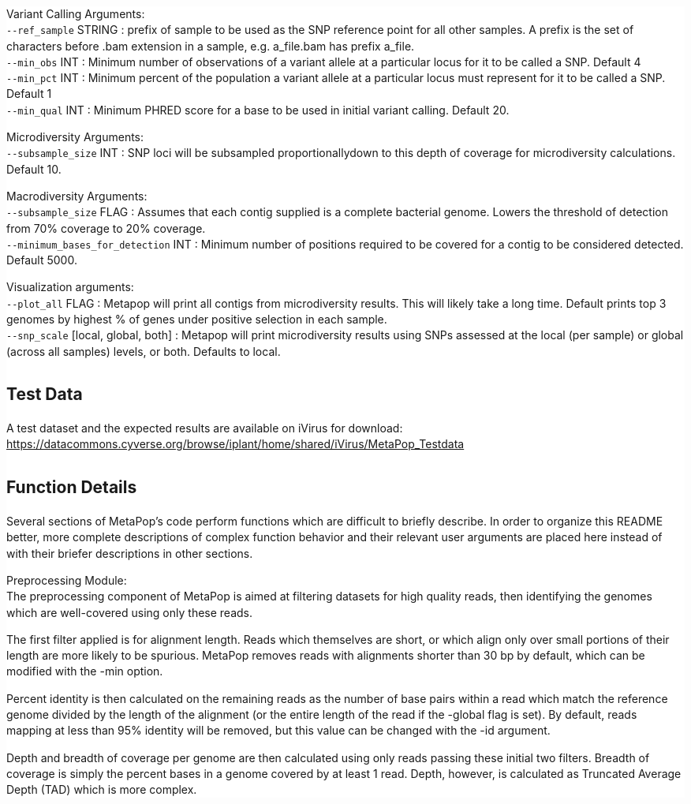 Variant Calling Arguments:<br/>
`--ref_sample` STRING : prefix of sample to be used as the SNP reference point for all other samples. A prefix is the set of characters before .bam extension in a sample, e.g. a_file.bam has prefix a_file.<br/>
`--min_obs` INT : Minimum number of observations of a variant allele at a particular locus for it to be called a SNP. Default 4<br/>
`--min_pct` INT : Minimum percent of the population a variant allele at a particular locus must represent for it to be called a SNP. Default 1<br/>
`--min_qual` INT : Minimum PHRED score for a base to be used in initial variant calling. Default 20.<br/>

Microdiversity Arguments:<br/>
`--subsample_size` INT : SNP loci will be subsampled proportionallydown to this depth of coverage for microdiversity calculations. Default 10.<br/>

Macrodiversity Arguments:<br/>
`--subsample_size` FLAG : Assumes that each contig supplied is a complete bacterial genome. Lowers the threshold of detection from 70% coverage to 20% coverage.<br/>
`--minimum_bases_for_detection` INT : Minimum number of positions required to be covered for a contig to be considered detected. Default 5000.<br/>

Visualization arguments:<br/>
`--plot_all` FLAG : Metapop will print all contigs from microdiversity results. This will likely take a long time. Default prints top 3 genomes by highest % of genes under positive selection in each sample.<br/>
`--snp_scale` [local, global, both] : Metapop will print microdiversity results using SNPs assessed at the local (per sample) or global (across all samples) levels, or both. Defaults to local.<br/>

Test Data
---------------

A test dataset and the expected results are available on iVirus for download: <https://datacommons.cyverse.org/browse/iplant/home/shared/iVirus/MetaPop_Testdata><br/>

Function Details
---------------

Several sections of MetaPop’s code perform functions which are difficult to briefly describe. In order to organize this README better, more complete descriptions of complex function behavior and their relevant user arguments are placed here instead of with their briefer descriptions in other sections.

Preprocessing Module:<br/>
The preprocessing component of MetaPop is aimed at filtering datasets for high quality reads, then identifying the genomes which are well-covered using only these reads.

The first filter applied is for alignment length. Reads which themselves are short, or which align only over small portions of their length are more likely to be spurious. MetaPop removes reads with alignments shorter than 30 bp by default, which can be modified with the -min option.

Percent identity is then calculated on the remaining reads as the number of base pairs within a read which match the reference genome divided by the length of the alignment (or the entire length of the read if the -global flag is set). By default, reads mapping at less than 95% identity will be removed, but this value can be changed with the -id argument.

Depth and breadth of coverage per genome are then calculated using only reads passing these initial two filters. Breadth of coverage is simply the percent bases in a genome covered by at least 1 read. Depth, however, is calculated as Truncated Average Depth (TAD) which is more complex.

